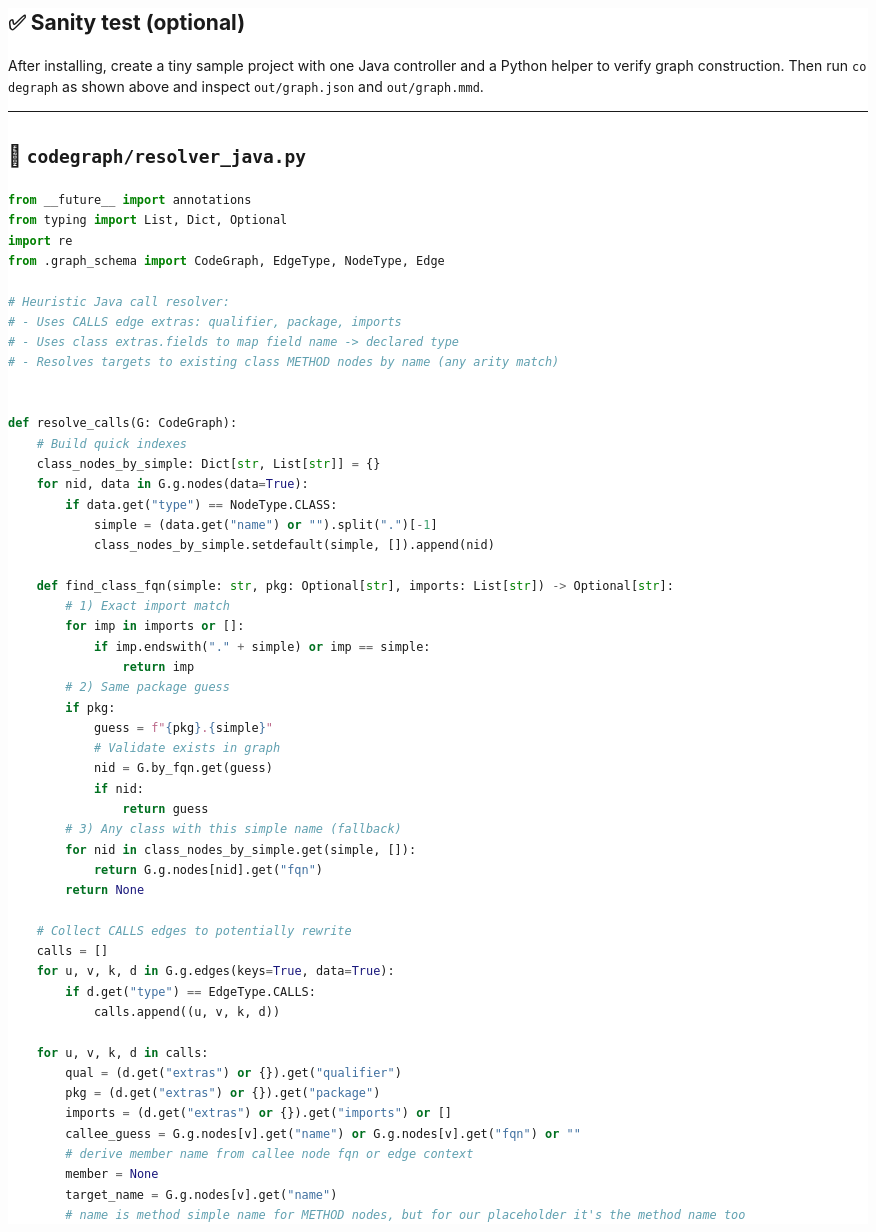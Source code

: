 
## ✅ Sanity test (optional)

After installing, create a tiny sample project with one Java controller and a Python helper to verify graph construction. Then run `codegraph` as shown above and inspect `out/graph.json` and `out/graph.mmd`.

---

## 🐍 `codegraph/resolver_java.py`

```python
from __future__ import annotations
from typing import List, Dict, Optional
import re
from .graph_schema import CodeGraph, EdgeType, NodeType, Edge

# Heuristic Java call resolver:
# - Uses CALLS edge extras: qualifier, package, imports
# - Uses class extras.fields to map field name -> declared type
# - Resolves targets to existing class METHOD nodes by name (any arity match)


def resolve_calls(G: CodeGraph):
    # Build quick indexes
    class_nodes_by_simple: Dict[str, List[str]] = {}
    for nid, data in G.g.nodes(data=True):
        if data.get("type") == NodeType.CLASS:
            simple = (data.get("name") or "").split(".")[-1]
            class_nodes_by_simple.setdefault(simple, []).append(nid)

    def find_class_fqn(simple: str, pkg: Optional[str], imports: List[str]) -> Optional[str]:
        # 1) Exact import match
        for imp in imports or []:
            if imp.endswith("." + simple) or imp == simple:
                return imp
        # 2) Same package guess
        if pkg:
            guess = f"{pkg}.{simple}"
            # Validate exists in graph
            nid = G.by_fqn.get(guess)
            if nid:
                return guess
        # 3) Any class with this simple name (fallback)
        for nid in class_nodes_by_simple.get(simple, []):
            return G.g.nodes[nid].get("fqn")
        return None

    # Collect CALLS edges to potentially rewrite
    calls = []
    for u, v, k, d in G.g.edges(keys=True, data=True):
        if d.get("type") == EdgeType.CALLS:
            calls.append((u, v, k, d))

    for u, v, k, d in calls:
        qual = (d.get("extras") or {}).get("qualifier")
        pkg = (d.get("extras") or {}).get("package")
        imports = (d.get("extras") or {}).get("imports") or []
        callee_guess = G.g.nodes[v].get("name") or G.g.nodes[v].get("fqn") or ""
        # derive member name from callee node fqn or edge context
        member = None
        target_name = G.g.nodes[v].get("name")
        # name is method simple name for METHOD nodes, but for our placeholder it's the method name too
```